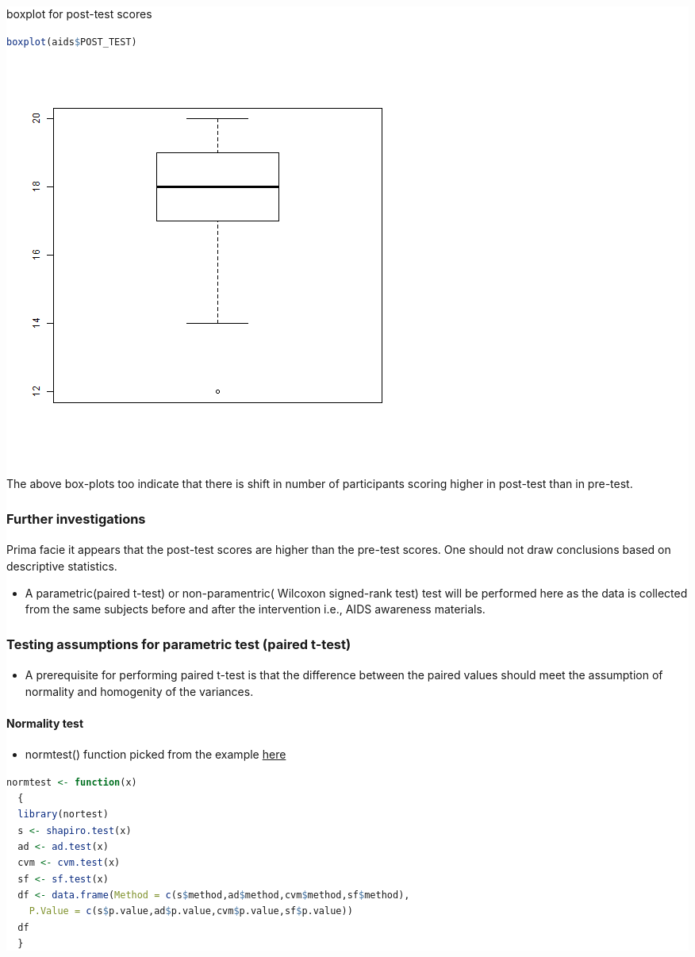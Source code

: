 boxplot for post-test scores

```r
boxplot(aids$POST_TEST)
```

![plot of chunk unnamed-chunk-13](figure/unnamed-chunk-13-1.png) 

The above box-plots too indicate that there is shift in number of participants scoring higher in post-test than in pre-test.

### Further investigations
Prima facie it appears that the post-test scores are higher than the pre-test scores. One should not draw conclusions based on descriptive statistics.

* A parametric(paired t-test) or non-paramentric( Wilcoxon signed-rank test) test will be performed here as the data is collected from the same subjects before and after the intervention i.e., AIDS awareness materials.

### Testing assumptions for parametric test (paired t-test)
* A prerequisite for performing paired t-test is that the difference between the paired values should meet the assumption of normality and homogenity of the variances.

#### Normality test
* normtest() function picked from the example [here](http://mgmt.iisc.ernet.in/CM/MG221/Handouts/1_2_Sample.pdf)

```r
normtest <- function(x)
  {
  library(nortest)
  s <- shapiro.test(x)
  ad <- ad.test(x)
  cvm <- cvm.test(x)
  sf <- sf.test(x)
  df <- data.frame(Method = c(s$method,ad$method,cvm$method,sf$method),
    P.Value = c(s$p.value,ad$p.value,cvm$p.value,sf$p.value))
  df
  }
```
